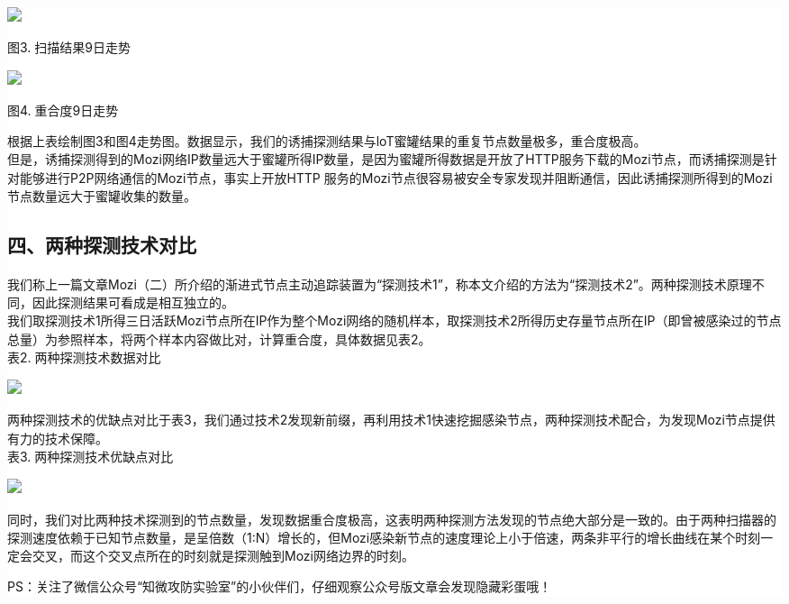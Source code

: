 [![](https://p4.ssl.qhimg.com/t01486870731fda65a6.png)](https://p4.ssl.qhimg.com/t01486870731fda65a6.png)

图3. 扫描结果9日走势

[![](https://p1.ssl.qhimg.com/t01dec3083b542aed7f.png)](https://p1.ssl.qhimg.com/t01dec3083b542aed7f.png)

图4. 重合度9日走势

根据上表绘制图3和图4走势图。数据显示，我们的诱捕探测结果与loT蜜罐结果的重复节点数量极多，重合度极高。<br>
但是，诱捕探测得到的Mozi网络IP数量远大于蜜罐所得IP数量，是因为蜜罐所得数据是开放了HTTP服务下载的Mozi节点，而诱捕探测是针对能够进行P2P网络通信的Mozi节点，事实上开放HTTP 服务的Mozi节点很容易被安全专家发现并阻断通信，因此诱捕探测所得到的Mozi节点数量远大于蜜罐收集的数量。



## 四、两种探测技术对比

我们称上一篇文章Mozi（二）所介绍的渐进式节点主动追踪装置为“探测技术1”，称本文介绍的方法为“探测技术2”。两种探测技术原理不同，因此探测结果可看成是相互独立的。<br>
我们取探测技术1所得三日活跃Mozi节点所在IP作为整个Mozi网络的随机样本，取探测技术2所得历史存量节点所在IP（即曾被感染过的节点总量）为参照样本，将两个样本内容做比对，计算重合度，具体数据见表2。<br>
表2. 两种探测技术数据对比

[![](https://p5.ssl.qhimg.com/t015fe1770660c4a941.png)](https://p5.ssl.qhimg.com/t015fe1770660c4a941.png)

两种探测技术的优缺点对比于表3，我们通过技术2发现新前缀，再利用技术1快速挖掘感染节点，两种探测技术配合，为发现Mozi节点提供有力的技术保障。<br>
表3. 两种探测技术优缺点对比

[![](https://p2.ssl.qhimg.com/t01bb5ac30fcbac600d.png)](https://p2.ssl.qhimg.com/t01bb5ac30fcbac600d.png)

同时，我们对比两种技术探测到的节点数量，发现数据重合度极高，这表明两种探测方法发现的节点绝大部分是一致的。由于两种扫描器的探测速度依赖于已知节点数量，是呈倍数（1:N）增长的，但Mozi感染新节点的速度理论上小于倍速，两条非平行的增长曲线在某个时刻一定会交叉，而这个交叉点所在的时刻就是探测触到Mozi网络边界的时刻。

PS：关注了微信公众号“知微攻防实验室”的小伙伴们，仔细观察公众号版文章会发现隐藏彩蛋哦！
